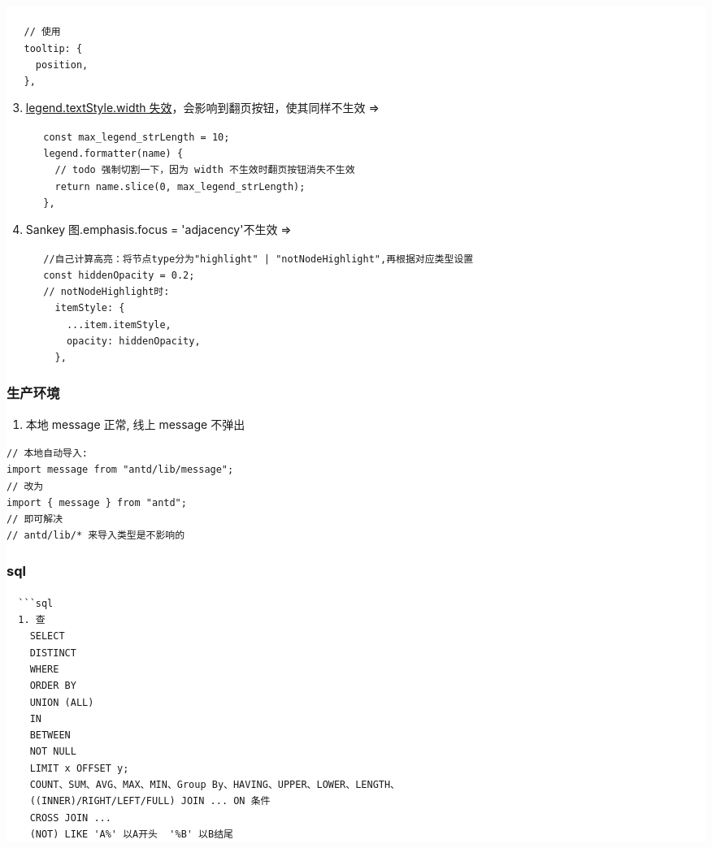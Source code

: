    ```tsx

      // 使用
      tooltip: {
        position,
      },
   ```

3. [legend.textStyle.width 失效](https://github.com/apache/echarts/issues?q=legend.width)，会影响到翻页按钮，使其同样不生效 =>

   ```tsx
      const max_legend_strLength = 10;
      legend.formatter(name) {
        // todo 强制切割一下，因为 width 不生效时翻页按钮消失不生效
        return name.slice(0, max_legend_strLength);
      },

   ```

4. Sankey 图.emphasis.focus = 'adjacency'不生效 =>
   ```tsx
      //自己计算高亮：将节点type分为"highlight" | "notNodeHighlight",再根据对应类型设置
      const hiddenOpacity = 0.2;
      // notNodeHighlight时:
        itemStyle: {
          ...item.itemStyle,
          opacity: hiddenOpacity,
        },
   ```

### 生产环境

1. 本地 message 正常, 线上 message 不弹出

```tsx
// 本地自动导入:
import message from "antd/lib/message";
// 改为
import { message } from "antd";
// 即可解决
// antd/lib/* 来导入类型是不影响的
```

### sql

      ```sql
      1. 查
        SELECT
        DISTINCT
        WHERE
        ORDER BY
        UNION (ALL)
        IN
        BETWEEN
        NOT NULL
        LIMIT x OFFSET y;
        COUNT、SUM、AVG、MAX、MIN、Group By、HAVING、UPPER、LOWER、LENGTH、
        ((INNER)/RIGHT/LEFT/FULL) JOIN ... ON 条件
        CROSS JOIN ...
        (NOT) LIKE 'A%' 以A开头  '%B' 以B结尾
